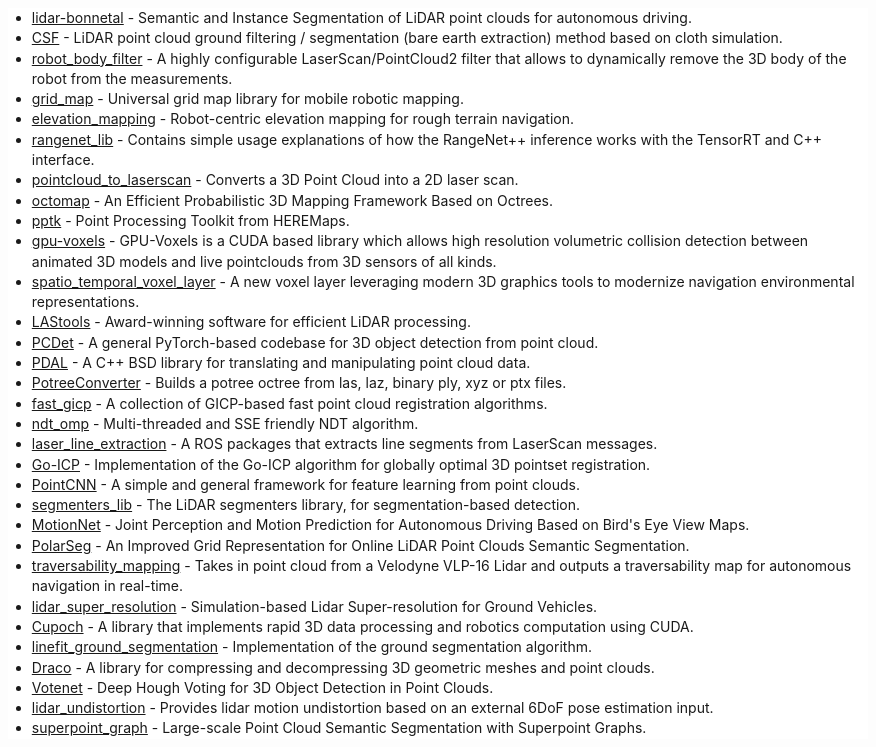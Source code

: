 *   [lidar-bonnetal](https://github.com/PRBonn/lidar-bonnetal) - Semantic and Instance Segmentation of LiDAR point clouds for autonomous driving.
*   [CSF](https://github.com/jianboqi/CSF) - LiDAR point cloud ground filtering / segmentation (bare earth extraction) method based on cloth simulation.
*   [robot\_body\_filter](https://github.com/peci1/robot_body_filter) - A highly configurable LaserScan/PointCloud2 filter that allows to dynamically remove the 3D body of the robot from the measurements.
*   [grid\_map](https://github.com/ANYbotics/grid_map) - Universal grid map library for mobile robotic mapping.
*   [elevation\_mapping](https://github.com/ANYbotics/elevation_mapping) - Robot-centric elevation mapping for rough terrain navigation.
*   [rangenet\_lib](https://github.com/PRBonn/rangenet_lib) - Contains simple usage explanations of how the RangeNet++ inference works with the TensorRT and C++ interface.
*   [pointcloud\_to\_laserscan](https://github.com/ros-perception/pointcloud_to_laserscan) - Converts a 3D Point Cloud into a 2D laser scan.
*   [octomap](https://github.com/OctoMap/octomap) - An Efficient Probabilistic 3D Mapping Framework Based on Octrees.
*   [pptk](https://github.com/heremaps/pptk) - Point Processing Toolkit from HEREMaps.
*   [gpu-voxels](https://www.gpu-voxels.org/) - GPU-Voxels is a CUDA based library which allows high resolution volumetric collision detection between animated 3D models and live pointclouds from 3D sensors of all kinds.
*   [spatio\_temporal\_voxel\_layer](https://github.com/SteveMacenski/spatio_temporal_voxel_layer) - A new voxel layer leveraging modern 3D graphics tools to modernize navigation environmental representations.
*   [LAStools](https://github.com/LAStools/LAStools) - Award-winning software for efficient LiDAR processing.
*   [PCDet](https://github.com/sshaoshuai/PCDet) - A general PyTorch-based codebase for 3D object detection from point cloud.
*   [PDAL](https://github.com/PDAL/PDAL) - A C++ BSD library for translating and manipulating point cloud data.
*   [PotreeConverter](https://github.com/potree/PotreeConverter) - Builds a potree octree from las, laz, binary ply, xyz or ptx files.
*   [fast\_gicp](https://github.com/SMRT-AIST/fast_gicp) - A collection of GICP-based fast point cloud registration algorithms.
*   [ndt\_omp](https://github.com/koide3/ndt_omp) - Multi-threaded and SSE friendly NDT algorithm.
*   [laser\_line\_extraction](https://github.com/kam3k/laser_line_extraction) - A ROS packages that extracts line segments from LaserScan messages.
*   [Go-ICP](https://github.com/yangjiaolong/Go-ICP) - Implementation of the Go-ICP algorithm for globally optimal 3D pointset registration.
*   [PointCNN](https://github.com/yangyanli/PointCNN) - A simple and general framework for feature learning from point clouds.
*   [segmenters\_lib](https://github.com/LidarPerception/segmenters_lib) - The LiDAR segmenters library, for segmentation-based detection.
*   [MotionNet](https://github.com/pxiangwu/MotionNet) - Joint Perception and Motion Prediction for Autonomous Driving Based on Bird's Eye View Maps.
*   [PolarSeg](https://github.com/edwardzhou130/PolarSeg) - An Improved Grid Representation for Online LiDAR Point Clouds Semantic Segmentation.
*   [traversability\_mapping](https://github.com/TixiaoShan/traversability_mapping) - Takes in point cloud from a Velodyne VLP-16 Lidar and outputs a traversability map for autonomous navigation in real-time.
*   [lidar\_super\_resolution](https://github.com/RobustFieldAutonomyLab/lidar_super_resolution) - Simulation-based Lidar Super-resolution for Ground Vehicles.
*   [Cupoch](https://github.com/neka-nat/cupoch) -  A library that implements rapid 3D data processing and robotics computation using CUDA.
*   [linefit\_ground\_segmentation](https://github.com/lorenwel/linefit_ground_segmentation) - Implementation of the ground segmentation algorithm.
*   [Draco](https://github.com/google/draco) - A library for compressing and decompressing 3D geometric meshes and point clouds.
*   [Votenet](https://github.com/facebookresearch/votenet) - Deep Hough Voting for 3D Object Detection in Point Clouds.
*   [lidar\_undistortion](https://github.com/ethz-asl/lidar_undistortion) - Provides lidar motion undistortion based on an external 6DoF pose estimation input.
*   [superpoint\_graph](https://github.com/loicland/superpoint_graph) - Large-scale Point Cloud Semantic Segmentation with Superpoint Graphs.